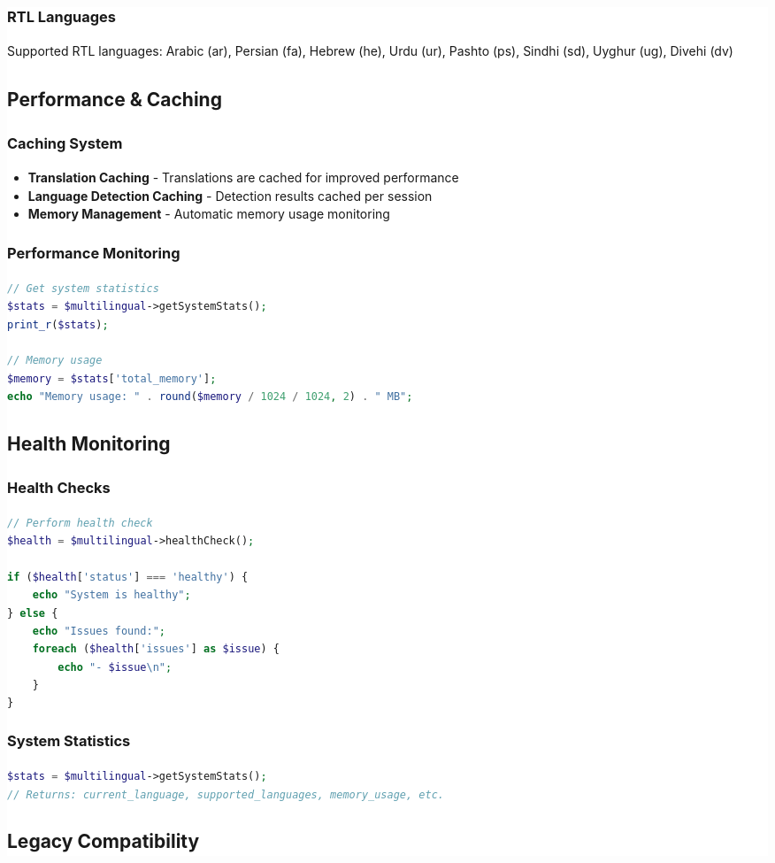 ### RTL Languages

Supported RTL languages: Arabic (ar), Persian (fa), Hebrew (he), Urdu (ur), Pashto (ps), Sindhi (sd), Uyghur (ug), Divehi (dv)

## Performance & Caching

### Caching System

- **Translation Caching** - Translations are cached for improved performance
- **Language Detection Caching** - Detection results cached per session
- **Memory Management** - Automatic memory usage monitoring

### Performance Monitoring

```php
// Get system statistics
$stats = $multilingual->getSystemStats();
print_r($stats);

// Memory usage
$memory = $stats['total_memory'];
echo "Memory usage: " . round($memory / 1024 / 1024, 2) . " MB";
```

## Health Monitoring

### Health Checks

```php
// Perform health check
$health = $multilingual->healthCheck();

if ($health['status'] === 'healthy') {
    echo "System is healthy";
} else {
    echo "Issues found:";
    foreach ($health['issues'] as $issue) {
        echo "- $issue\n";
    }
}
```

### System Statistics

```php
$stats = $multilingual->getSystemStats();
// Returns: current_language, supported_languages, memory_usage, etc.
```

## Legacy Compatibility
